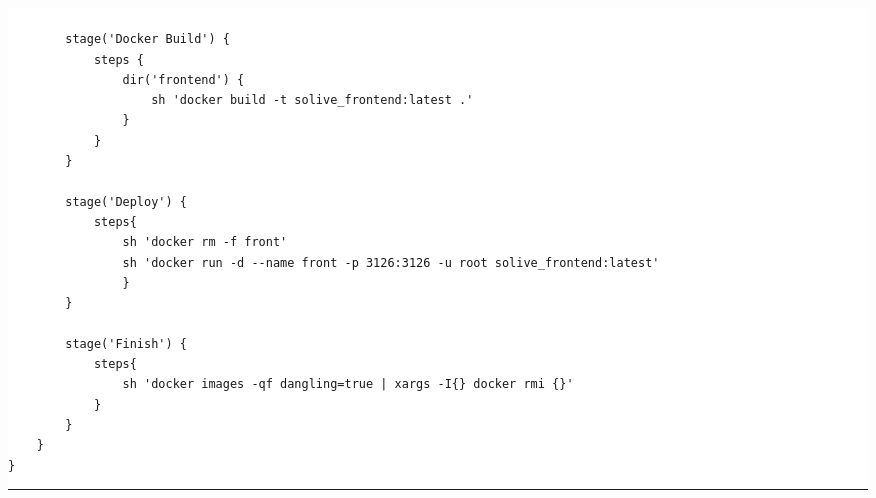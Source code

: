    ```

           stage('Docker Build') {
               steps {
                   dir('frontend') {
                       sh 'docker build -t solive_frontend:latest .'
                   }
               }
           }

           stage('Deploy') {
               steps{
                   sh 'docker rm -f front'
                   sh 'docker run -d --name front -p 3126:3126 -u root solive_frontend:latest'
                   }
           }

           stage('Finish') {
               steps{
                   sh 'docker images -qf dangling=true | xargs -I{} docker rmi {}'
               }
           }
       }
   }
   ```

---
